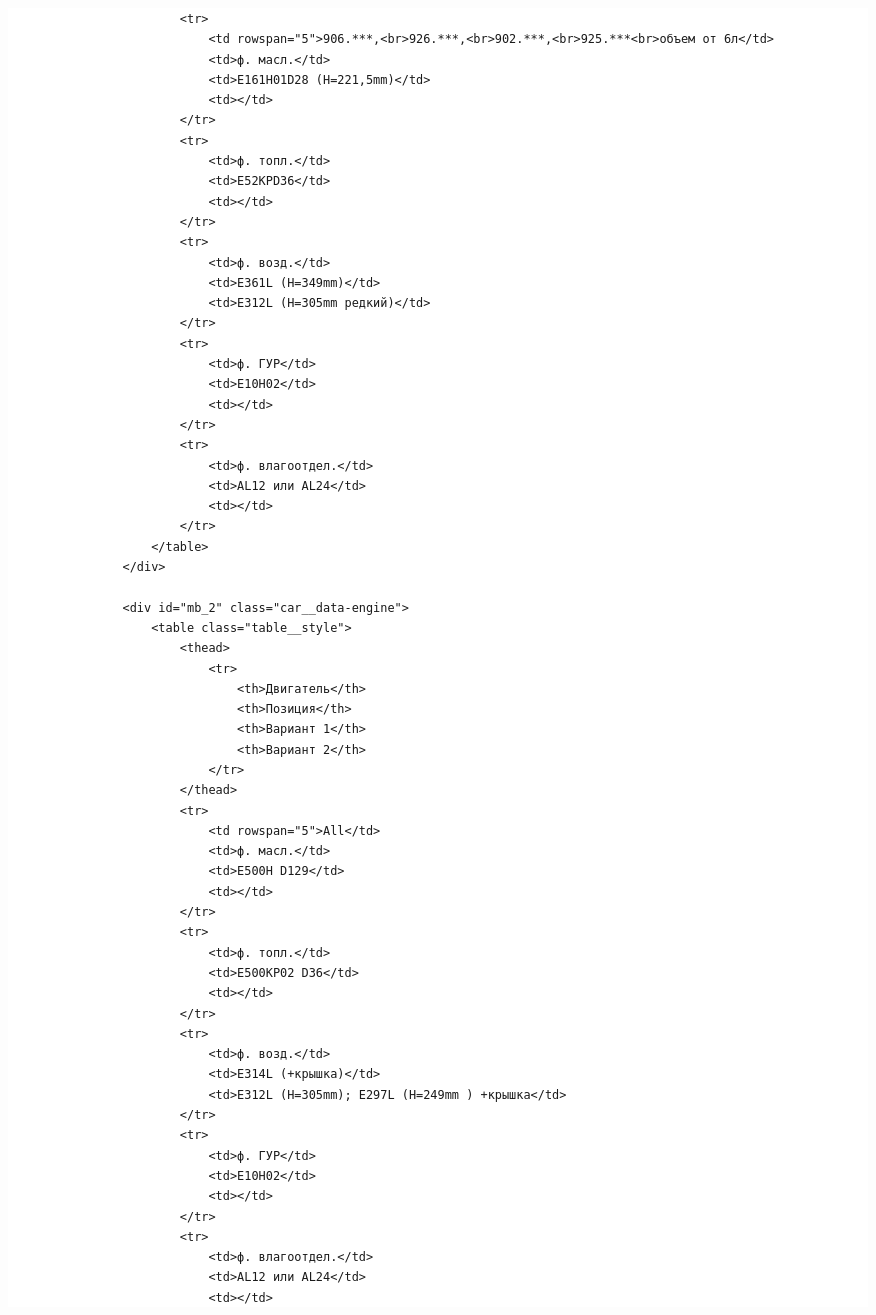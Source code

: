                             <tr>
                                <td rowspan="5">906.***,<br>926.***,<br>902.***,<br>925.***<br>объем от 6л</td>
                                <td>ф. масл.</td>
                                <td>E161H01D28 (H=221,5mm)</td>
                                <td></td>
                            </tr>
                            <tr>
                                <td>ф. топл.</td>
                                <td>E52KPD36</td>
                                <td></td>
                            </tr>
                            <tr>
                                <td>ф. возд.</td>
                                <td>E361L (H=349mm)</td>
                                <td>E312L (H=305mm редкий)</td>
                            </tr>
                            <tr>
                                <td>ф. ГУР</td>
                                <td>E10H02</td>
                                <td></td>
                            </tr>
                            <tr>
                                <td>ф. влагоотдел.</td>
                                <td>AL12 или AL24</td>
                                <td></td>
                            </tr>
                        </table>
                    </div>

                    <div id="mb_2" class="car__data-engine">
                        <table class="table__style">
                            <thead>
                                <tr>
                                    <th>Двигатель</th>
                                    <th>Позиция</th>
                                    <th>Вариант 1</th>
                                    <th>Вариант 2</th>
                                </tr>
                            </thead>
                            <tr>
                                <td rowspan="5">All</td>
                                <td>ф. масл.</td>
                                <td>E500H D129</td>
                                <td></td>
                            </tr>
                            <tr>
                                <td>ф. топл.</td>
                                <td>E500KP02 D36</td>
                                <td></td>
                            </tr>
                            <tr>
                                <td>ф. возд.</td>
                                <td>E314L (+крышка)</td>
                                <td>E312L (H=305mm); E297L (H=249mm ) +крышка</td>
                            </tr>
                            <tr>
                                <td>ф. ГУР</td>
                                <td>E10H02</td>
                                <td></td>
                            </tr>
                            <tr>
                                <td>ф. влагоотдел.</td>
                                <td>AL12 или AL24</td>
                                <td></td>